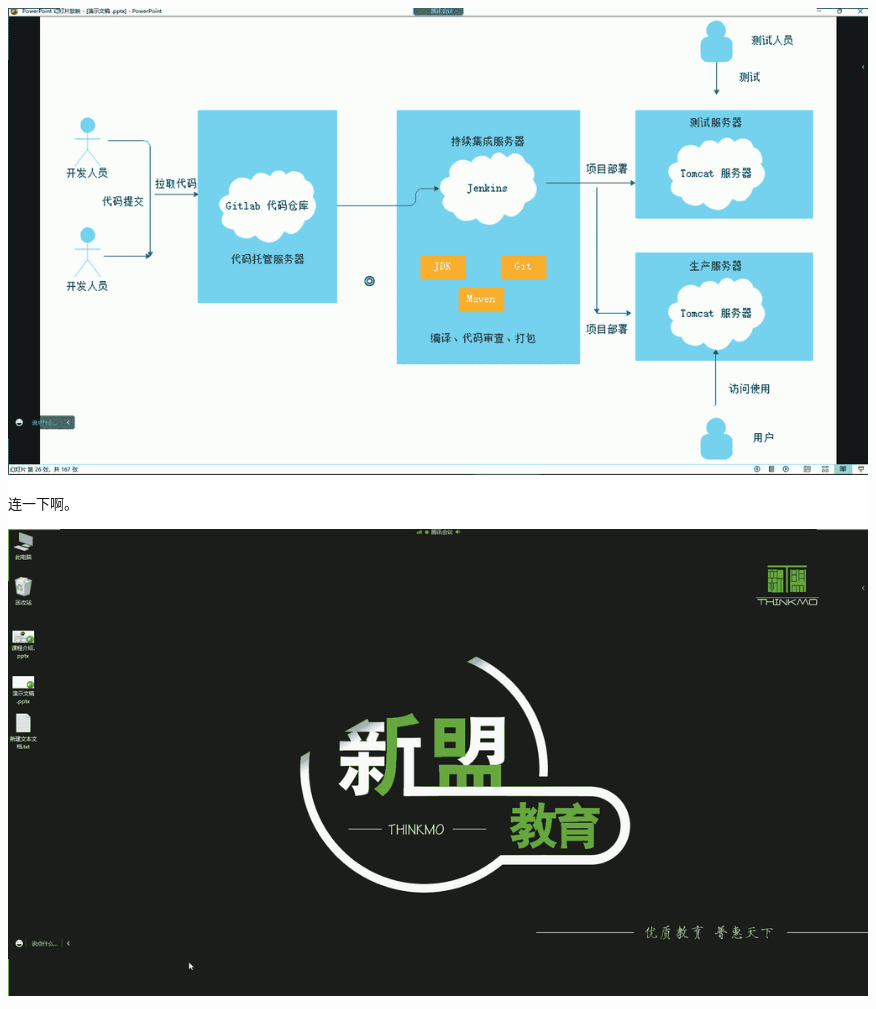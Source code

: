 ![](img/b16a75e5c920877a0e37e898c1db9f17_43.png)

连一下啊。

![](img/b16a75e5c920877a0e37e898c1db9f17_45.png)
